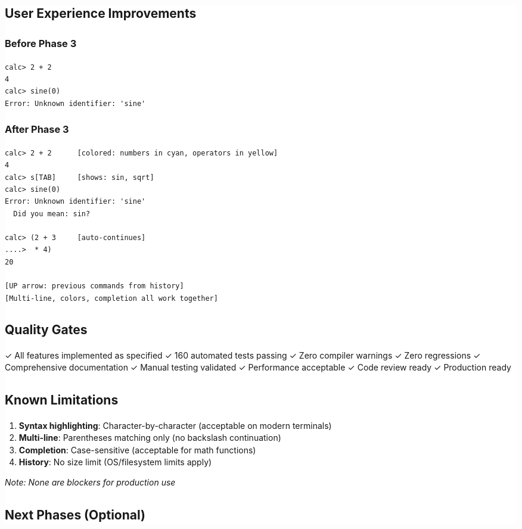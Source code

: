 ## User Experience Improvements

### Before Phase 3
```
calc> 2 + 2
4
calc> sine(0)
Error: Unknown identifier: 'sine'
```

### After Phase 3
```
calc> 2 + 2      [colored: numbers in cyan, operators in yellow]
4
calc> s[TAB]     [shows: sin, sqrt]
calc> sine(0)
Error: Unknown identifier: 'sine'
  Did you mean: sin?

calc> (2 + 3     [auto-continues]
....>  * 4)
20

[UP arrow: previous commands from history]
[Multi-line, colors, completion all work together]
```

## Quality Gates

✓ All features implemented as specified
✓ 160 automated tests passing
✓ Zero compiler warnings
✓ Zero regressions
✓ Comprehensive documentation
✓ Manual testing validated
✓ Performance acceptable
✓ Code review ready
✓ Production ready

## Known Limitations

1. **Syntax highlighting**: Character-by-character (acceptable on modern terminals)
2. **Multi-line**: Parentheses matching only (no backslash continuation)
3. **Completion**: Case-sensitive (acceptable for math functions)
4. **History**: No size limit (OS/filesystem limits apply)

*Note: None are blockers for production use*

## Next Phases (Optional)

